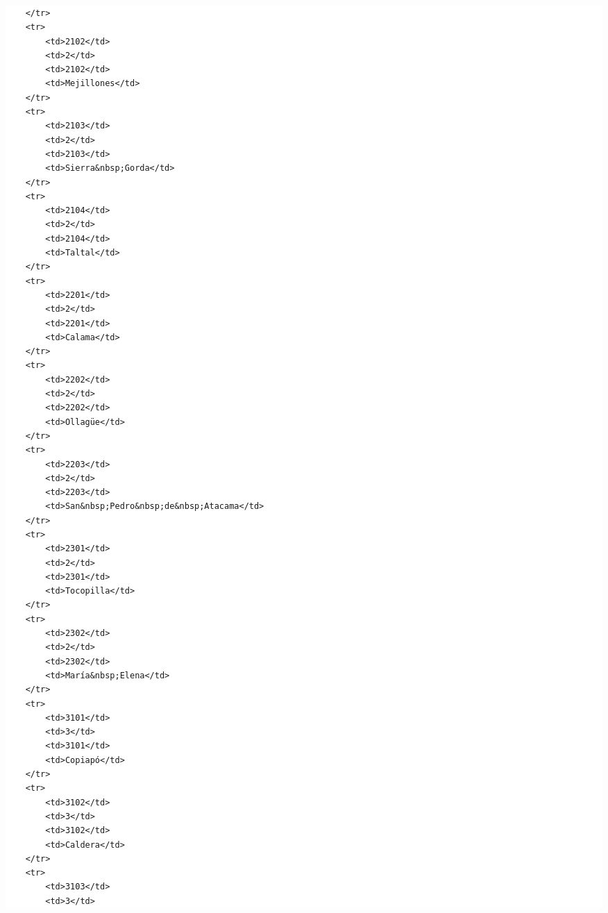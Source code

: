 		</tr>
		<tr>
			<td>2102</td>
			<td>2</td>
			<td>2102</td>
			<td>Mejillones</td>
		</tr>
		<tr>
			<td>2103</td>
			<td>2</td>
			<td>2103</td>
			<td>Sierra&nbsp;Gorda</td>
		</tr>
		<tr>
			<td>2104</td>
			<td>2</td>
			<td>2104</td>
			<td>Taltal</td>
		</tr>
		<tr>
			<td>2201</td>
			<td>2</td>
			<td>2201</td>
			<td>Calama</td>
		</tr>
		<tr>
			<td>2202</td>
			<td>2</td>
			<td>2202</td>
			<td>Ollagüe</td>
		</tr>
		<tr>
			<td>2203</td>
			<td>2</td>
			<td>2203</td>
			<td>San&nbsp;Pedro&nbsp;de&nbsp;Atacama</td>
		</tr>
		<tr>
			<td>2301</td>
			<td>2</td>
			<td>2301</td>
			<td>Tocopilla</td>
		</tr>
		<tr>
			<td>2302</td>
			<td>2</td>
			<td>2302</td>
			<td>María&nbsp;Elena</td>
		</tr>
		<tr>
			<td>3101</td>
			<td>3</td>
			<td>3101</td>
			<td>Copiapó</td>
		</tr>
		<tr>
			<td>3102</td>
			<td>3</td>
			<td>3102</td>
			<td>Caldera</td>
		</tr>
		<tr>
			<td>3103</td>
			<td>3</td>